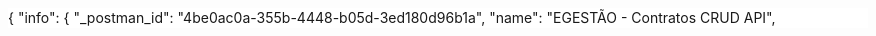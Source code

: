 {
	"info": {
		"_postman_id": "4be0ac0a-355b-4448-b05d-3ed180d96b1a",
		"name": "EGESTÃO - Contratos CRUD API",